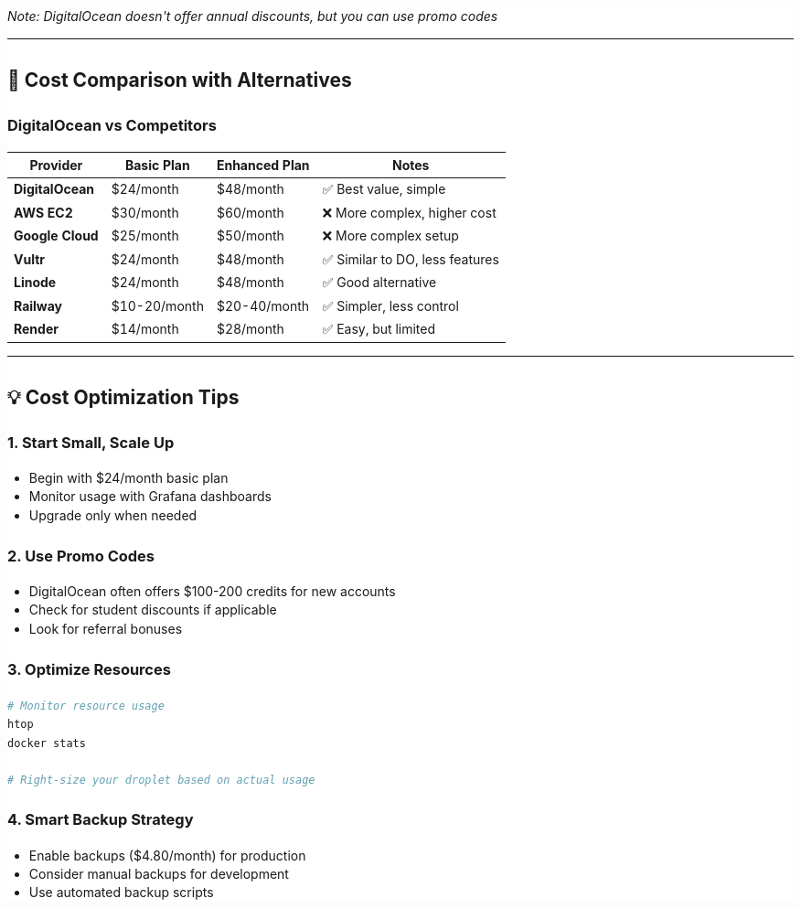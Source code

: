 *Note: DigitalOcean doesn't offer annual discounts, but you can use promo codes*

---

## 🎯 Cost Comparison with Alternatives

### DigitalOcean vs Competitors

| Provider | Basic Plan | Enhanced Plan | Notes |
|----------|------------|---------------|-------|
| **DigitalOcean** | $24/month | $48/month | ✅ Best value, simple |
| **AWS EC2** | $30/month | $60/month | ❌ More complex, higher cost |
| **Google Cloud** | $25/month | $50/month | ❌ More complex setup |
| **Vultr** | $24/month | $48/month | ✅ Similar to DO, less features |
| **Linode** | $24/month | $48/month | ✅ Good alternative |
| **Railway** | $10-20/month | $20-40/month | ✅ Simpler, less control |
| **Render** | $14/month | $28/month | ✅ Easy, but limited |

---

## 💡 Cost Optimization Tips

### 1. **Start Small, Scale Up**
- Begin with $24/month basic plan
- Monitor usage with Grafana dashboards
- Upgrade only when needed

### 2. **Use Promo Codes**
- DigitalOcean often offers $100-200 credits for new accounts
- Check for student discounts if applicable
- Look for referral bonuses

### 3. **Optimize Resources**
```bash
# Monitor resource usage
htop
docker stats

# Right-size your droplet based on actual usage
```

### 4. **Smart Backup Strategy**
- Enable backups ($4.80/month) for production
- Consider manual backups for development
- Use automated backup scripts
